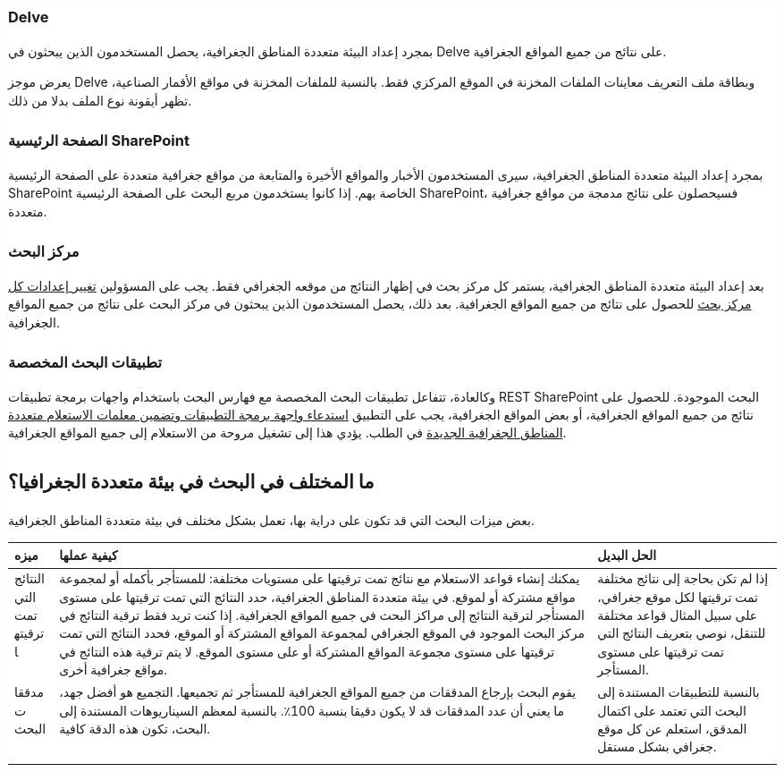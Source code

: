 ### <a name="delve"></a>Delve

بمجرد إعداد البيئة متعددة المناطق الجغرافية، يحصل المستخدمون الذين يبحثون في Delve على نتائج من جميع المواقع الجغرافية.

يعرض موجز Delve وبطاقة ملف التعريف معاينات الملفات المخزنة في الموقع المركزي فقط. بالنسبة للملفات المخزنة في مواقع الأقمار الصناعية، تظهر أيقونة نوع الملف بدلا من ذلك.

### <a name="the-sharepoint-home-page"></a>الصفحة الرئيسية SharePoint

بمجرد إعداد البيئة متعددة المناطق الجغرافية، سيرى المستخدمون الأخبار والمواقع الأخيرة والمتابعة من مواقع جغرافية متعددة على الصفحة الرئيسية SharePoint الخاصة بهم. إذا كانوا يستخدمون مربع البحث على الصفحة الرئيسية SharePoint، فسيحصلون على نتائج مدمجة من مواقع جغرافية متعددة.

### <a name="the-search-center"></a>مركز البحث

بعد إعداد البيئة متعددة المناطق الجغرافية، يستمر كل مركز بحث في إظهار النتائج من موقعه الجغرافي فقط. يجب على المسؤولين [تغيير إعدادات كل مركز بحث](#_Set_up_a_1) للحصول على نتائج من جميع المواقع الجغرافية. بعد ذلك، يحصل المستخدمون الذين يبحثون في مركز البحث على نتائج من جميع المواقع الجغرافية.

### <a name="custom-search-applications"></a>تطبيقات البحث المخصصة

وكالعادة، تتفاعل تطبيقات البحث المخصصة مع فهارس البحث باستخدام واجهات برمجة تطبيقات REST SharePoint البحث الموجودة. للحصول على نتائج من جميع المواقع الجغرافية، أو بعض المواقع الجغرافية، يجب على التطبيق [استدعاء واجهة برمجة التطبيقات وتضمين معلمات الاستعلام متعددة المناطق الجغرافية الجديدة](#_Get_custom_search) في الطلب. يؤدي هذا إلى تشغيل مروحة من الاستعلام إلى جميع المواقع الجغرافية.

## <a name="whats-different-about-search-in-a-multi-geo-environment"></a>ما المختلف في البحث في بيئة متعددة الجغرافيا؟

بعض ميزات البحث التي قد تكون على دراية بها، تعمل بشكل مختلف في بيئة متعددة المناطق الجغرافية.

<table>
<thead>
<tr class="header">
<th align="left">ميزه</th>
<th align="left">كيفية عملها</th>
<th align="left">الحل البديل</th>
</tr>
</thead>
<tbody>
<tr class="odd">
<td align="left">النتائج التي تمت ترقيتها</td>
<td align="left">يمكنك إنشاء قواعد الاستعلام مع نتائج تمت ترقيتها على مستويات مختلفة: للمستأجر بأكمله أو لمجموعة مواقع مشتركة أو لموقع. في بيئة متعددة المناطق الجغرافية، حدد النتائج التي تمت ترقيتها على مستوى المستأجر لترقية النتائج إلى مراكز البحث في جميع المواقع الجغرافية. إذا كنت تريد فقط ترقية النتائج في مركز البحث الموجود في الموقع الجغرافي لمجموعة المواقع المشتركة أو الموقع، فحدد النتائج التي تمت ترقيتها على مستوى مجموعة المواقع المشتركة أو على مستوى الموقع. لا يتم ترقية هذه النتائج في مواقع جغرافية أخرى.</td>
<td align="left">إذا لم تكن بحاجة إلى نتائج مختلفة تمت ترقيتها لكل موقع جغرافي، على سبيل المثال قواعد مختلفة للتنقل، نوصي بتعريف النتائج التي تمت ترقيتها على مستوى المستأجر.</td>
</tr>
<tr class="even">
<td align="left">مدققات البحث</td>
<td align="left">يقوم البحث بإرجاع المدققات من جميع المواقع الجغرافية للمستأجر ثم تجميعها. التجميع هو أفضل جهد، ما يعني أن عدد المدققات قد لا يكون دقيقا بنسبة 100٪. بالنسبة لمعظم السيناريوهات المستندة إلى البحث، تكون هذه الدقة كافية.
</td>
<td align="left">بالنسبة للتطبيقات المستندة إلى البحث التي تعتمد على اكتمال المدقق، استعلم عن كل موقع جغرافي بشكل مستقل.</td>
</tr>
<tr class="odd">
<td align="left"></td>